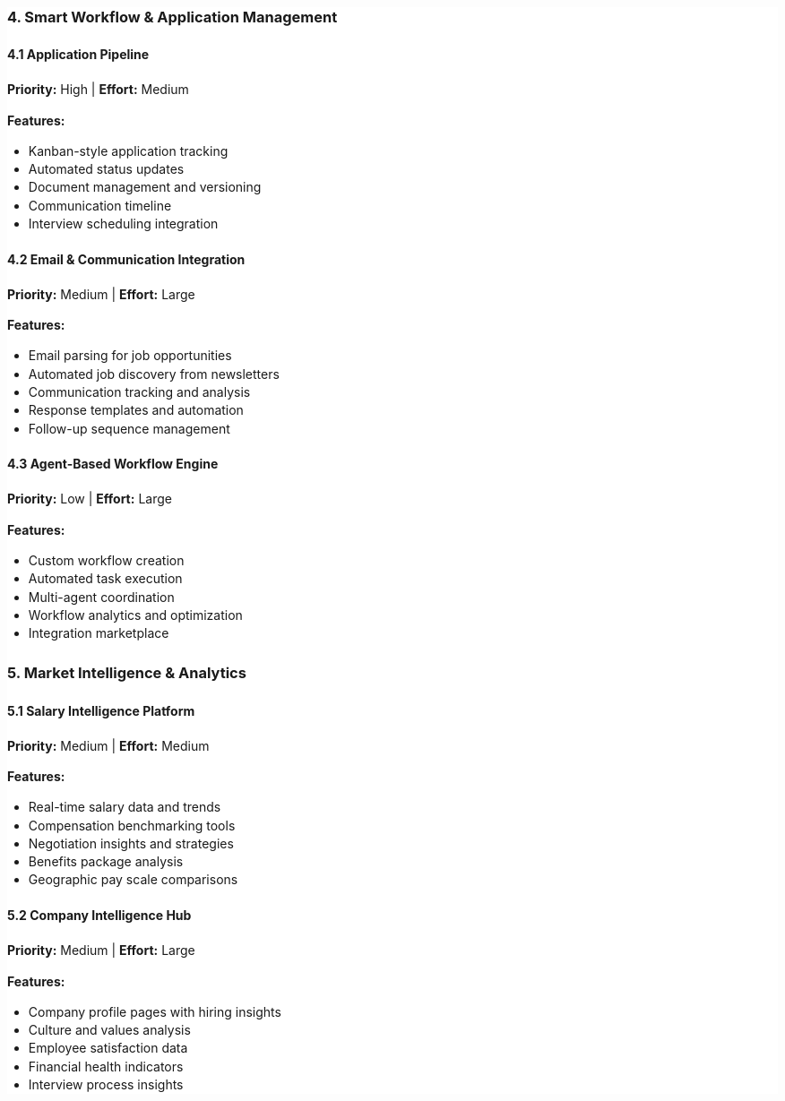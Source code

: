 ### 4. Smart Workflow & Application Management

#### 4.1 Application Pipeline
**Priority:** High | **Effort:** Medium

**Features:**
- Kanban-style application tracking
- Automated status updates
- Document management and versioning
- Communication timeline
- Interview scheduling integration

#### 4.2 Email & Communication Integration
**Priority:** Medium | **Effort:** Large

**Features:**
- Email parsing for job opportunities
- Automated job discovery from newsletters
- Communication tracking and analysis
- Response templates and automation
- Follow-up sequence management

#### 4.3 Agent-Based Workflow Engine
**Priority:** Low | **Effort:** Large

**Features:**
- Custom workflow creation
- Automated task execution
- Multi-agent coordination
- Workflow analytics and optimization
- Integration marketplace

### 5. Market Intelligence & Analytics

#### 5.1 Salary Intelligence Platform
**Priority:** Medium | **Effort:** Medium

**Features:**
- Real-time salary data and trends
- Compensation benchmarking tools
- Negotiation insights and strategies
- Benefits package analysis
- Geographic pay scale comparisons

#### 5.2 Company Intelligence Hub
**Priority:** Medium | **Effort:** Large

**Features:**
- Company profile pages with hiring insights
- Culture and values analysis
- Employee satisfaction data
- Financial health indicators
- Interview process insights
